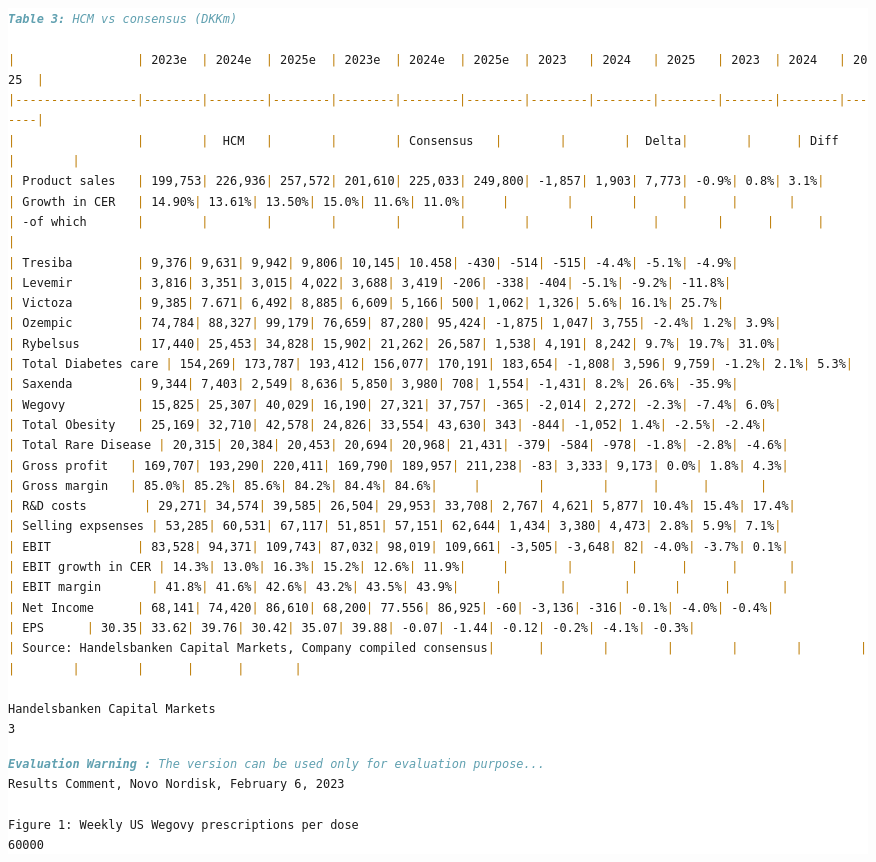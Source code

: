 ```markdown
Table 3: HCM vs consensus (DKKm)

|                 | 2023e  | 2024e  | 2025e  | 2023e  | 2024e  | 2025e  | 2023   | 2024   | 2025   | 2023  | 2024   | 2025  |
|-----------------|--------|--------|--------|--------|--------|--------|--------|--------|--------|-------|--------|-------|
|                 |        |  HCM   |        |        | Consensus   |        |        |  Delta|        |      | Diff    |        |
| Product sales   | 199,753| 226,936| 257,572| 201,610| 225,033| 249,800| -1,857| 1,903| 7,773| -0.9%| 0.8%| 3.1%|
| Growth in CER   | 14.90%| 13.61%| 13.50%| 15.0%| 11.6%| 11.0%|     |        |        |      |      |       |
| -of which       |        |        |        |        |        |        |        |        |        |      |      |       |
| Tresiba         | 9,376| 9,631| 9,942| 9,806| 10,145| 10.458| -430| -514| -515| -4.4%| -5.1%| -4.9%|
| Levemir         | 3,816| 3,351| 3,015| 4,022| 3,688| 3,419| -206| -338| -404| -5.1%| -9.2%| -11.8%|
| Victoza         | 9,385| 7.671| 6,492| 8,885| 6,609| 5,166| 500| 1,062| 1,326| 5.6%| 16.1%| 25.7%|
| Ozempic         | 74,784| 88,327| 99,179| 76,659| 87,280| 95,424| -1,875| 1,047| 3,755| -2.4%| 1.2%| 3.9%|
| Rybelsus        | 17,440| 25,453| 34,828| 15,902| 21,262| 26,587| 1,538| 4,191| 8,242| 9.7%| 19.7%| 31.0%|
| Total Diabetes care | 154,269| 173,787| 193,412| 156,077| 170,191| 183,654| -1,808| 3,596| 9,759| -1.2%| 2.1%| 5.3%|
| Saxenda         | 9,344| 7,403| 2,549| 8,636| 5,850| 3,980| 708| 1,554| -1,431| 8.2%| 26.6%| -35.9%|
| Wegovy          | 15,825| 25,307| 40,029| 16,190| 27,321| 37,757| -365| -2,014| 2,272| -2.3%| -7.4%| 6.0%|
| Total Obesity   | 25,169| 32,710| 42,578| 24,826| 33,554| 43,630| 343| -844| -1,052| 1.4%| -2.5%| -2.4%|
| Total Rare Disease | 20,315| 20,384| 20,453| 20,694| 20,968| 21,431| -379| -584| -978| -1.8%| -2.8%| -4.6%|
| Gross profit   | 169,707| 193,290| 220,411| 169,790| 189,957| 211,238| -83| 3,333| 9,173| 0.0%| 1.8%| 4.3%|
| Gross margin   | 85.0%| 85.2%| 85.6%| 84.2%| 84.4%| 84.6%|     |        |        |      |      |       |
| R&D costs        | 29,271| 34,574| 39,585| 26,504| 29,953| 33,708| 2,767| 4,621| 5,877| 10.4%| 15.4%| 17.4%|
| Selling expsenses | 53,285| 60,531| 67,117| 51,851| 57,151| 62,644| 1,434| 3,380| 4,473| 2.8%| 5.9%| 7.1%|
| EBIT            | 83,528| 94,371| 109,743| 87,032| 98,019| 109,661| -3,505| -3,648| 82| -4.0%| -3.7%| 0.1%|
| EBIT growth in CER | 14.3%| 13.0%| 16.3%| 15.2%| 12.6%| 11.9%|     |        |        |      |      |       |
| EBIT margin       | 41.8%| 41.6%| 42.6%| 43.2%| 43.5%| 43.9%|     |        |        |      |      |       |
| Net Income      | 68,141| 74,420| 86,610| 68,200| 77.556| 86,925| -60| -3,136| -316| -0.1%| -4.0%| -0.4%|
| EPS      | 30.35| 33.62| 39.76| 30.42| 35.07| 39.88| -0.07| -1.44| -0.12| -0.2%| -4.1%| -0.3%|
| Source: Handelsbanken Capital Markets, Company compiled consensus|      |        |        |        |        |        |     |        |        |      |      |       |

Handelsbanken Capital Markets
3
```
```markdown
Evaluation Warning : The version can be used only for evaluation purpose...
Results Comment, Novo Nordisk, February 6, 2023

Figure 1: Weekly US Wegovy prescriptions per dose
60000
```